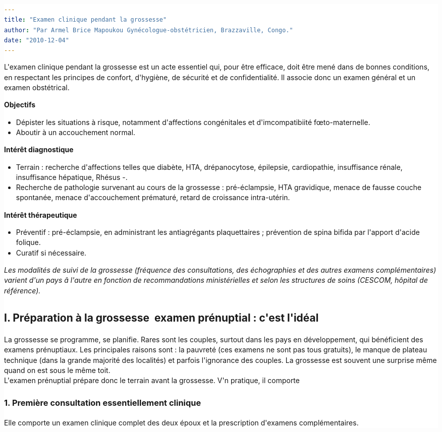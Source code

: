 ```yaml
---
title: "Examen clinique pendant la grossesse"
author: "Par Armel Brice Mapoukou Gynécologue-obstétricien, Brazzaville, Congo."
date: "2010-12-04"
---
```


<div class="teaser"><p>L'examen clinique pendant la grossesse est un acte essentiel qui, pour être efficace, doit être mené dans de bonnes conditions, en respectant les principes de confort, d'hygiène, de sécurité et de confidentialité. Il associe donc un examen général et un examen obstétrical.</p>
<p><strong>Objectifs</strong></p>
<ul>
<li>Dépister les situations à risque, notamment d'affections congénitales et d'imcompatibiité fœto-maternelle.</li>
<li>Aboutir à un accouchement normal.</li>
</ul>
<p><strong>Intérêt diagnostique</strong></p>
<ul>
<li>Terrain : recherche d'affections telles que diabète, HTA, drépanocytose, épilepsie, cardiopathie, insuffisance rénale, insuffisance hépatique, Rhésus -.</li>
<li>Recherche de pathologie survenant au cours de la grossesse : pré-éclampsie, HTA gravidique, menace de fausse couche spontanée, menace d'accouchement prématuré, retard de croissance intra-utérin.</li>
</ul>
<p><strong>Intérêt thérapeutique</strong></p>
<ul>
<li>Préventif : pré-éclampsie, en administrant les antiagrégants plaquettaires ; prévention de spina bifida par l'apport d'acide folique.</li>
<li>Curatif si nécessaire.</li>
</ul></div>

_Les modalités de suivi de la grossesse (fréquence des consultations, des échographies et des autres examens complémentaires) varient d'un pays â l'autre en fonction de recommandations ministérielles et selon les structures de soins (CESCOM, hôpital de référence)._

## I. Préparation à la grossesse  examen prénuptial : c'est l'idéal

La grossesse se programme, se planifie. Rares sont les couples, surtout dans les pays en développement, qui bénéficient des examens prénuptiaux. Les principales raisons sont : la pauvreté (ces examens ne sont pas tous gratuits), le manque de plateau technique (dans la grande majorité des localités) et parfois l'ignorance des couples. La grossesse est souvent une surprise même quand on est sous le même toit.  
L'examen prénuptial prépare donc le terrain avant la grossesse. V'n pratique, il comporte

### 1. Première consultation essentiellement clinique

Elle comporte un examen clinique complet des deux époux et la prescription d'examens complémentaires.
